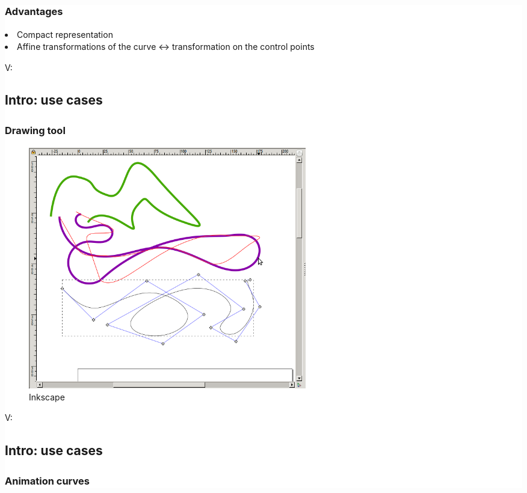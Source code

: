 ### Advantages

<li class="fragment"> Compact representation
<li class="fragment"> Affine transformations of the curve <-> transformation on the control points

V:

## Intro: use cases
### Drawing tool

<figure>
    <img height='400' src='fig/inkscape.png'/>
    <figcaption>Inkscape</figcaption>
</figure>

V:

## Intro: use cases
### Animation curves
